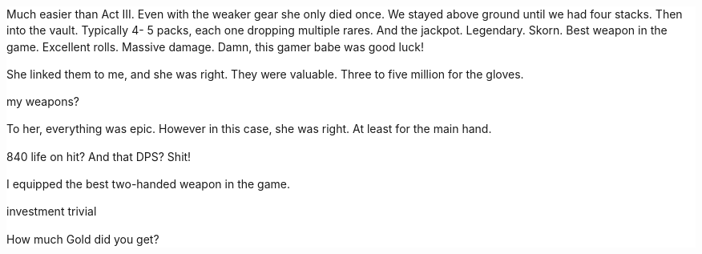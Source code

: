 
 

 

 

 

 

 Much easier than Act III. Even with the weaker gear she only died once. We stayed above ground until we had four stacks. Then into the vault. Typically 4- 5 packs, each one dropping multiple rares. And the jackpot. Legendary. Skorn. Best weapon in the game. Excellent rolls. Massive damage. Damn, this gamer babe was good luck! 

 

 

 

 

 She linked them to me, and she was right. They were valuable. Three to five million for the gloves. 

 

 my weapons? 

 

 

 To her, everything was epic. However in this case, she was right. At least for the main hand. 

 

 

 

 

 

 

 

 840 life on hit? And that DPS? Shit! 

 I equipped the best two-handed weapon in the game. 

 

 

 

 

 

 investment trivial 

 

 

 

 How much Gold did you get? 

 

 

 

 

 